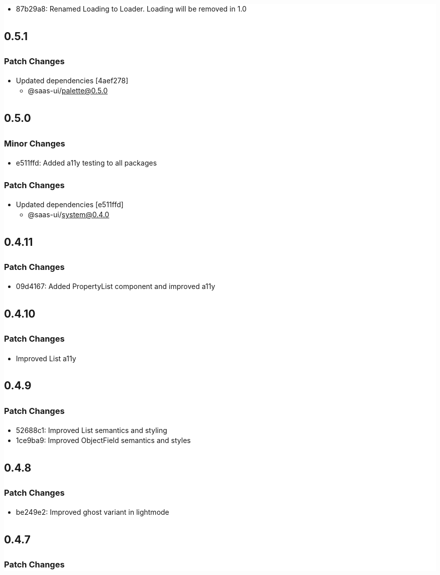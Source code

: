 - 87b29a8: Renamed Loading to Loader. Loading will be removed in 1.0

## 0.5.1

### Patch Changes

- Updated dependencies [4aef278]
  - @saas-ui/palette@0.5.0

## 0.5.0

### Minor Changes

- e511ffd: Added a11y testing to all packages

### Patch Changes

- Updated dependencies [e511ffd]
  - @saas-ui/system@0.4.0

## 0.4.11

### Patch Changes

- 09d4167: Added PropertyList component and improved a11y

## 0.4.10

### Patch Changes

- Improved List a11y

## 0.4.9

### Patch Changes

- 52688c1: Improved List semantics and styling
- 1ce9ba9: Improved ObjectField semantics and styles

## 0.4.8

### Patch Changes

- be249e2: Improved ghost variant in lightmode

## 0.4.7

### Patch Changes
